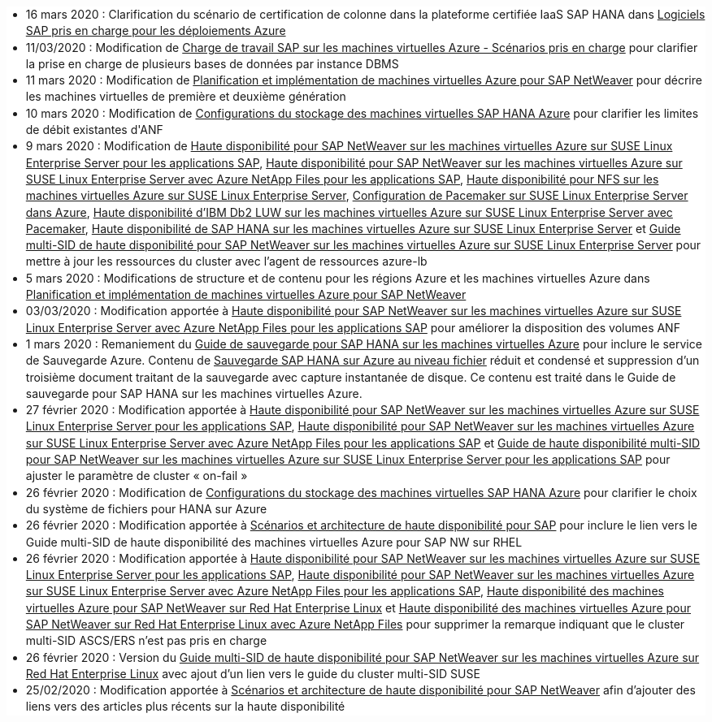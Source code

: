- 16 mars 2020 : Clarification du scénario de certification de colonne dans la plateforme certifiée IaaS SAP HANA dans [Logiciels SAP pris en charge pour les déploiements Azure](./sap-supported-product-on-azure.md)
- 11/03/2020 : Modification de [Charge de travail SAP sur les machines virtuelles Azure - Scénarios pris en charge](./sap-planning-supported-configurations.md) pour clarifier la prise en charge de plusieurs bases de données par instance DBMS
- 11 mars 2020 : Modification de [Planification et implémentation de machines virtuelles Azure pour SAP NetWeaver](./planning-guide.md) pour décrire les machines virtuelles de première et deuxième génération
- 10 mars 2020 : Modification de [Configurations du stockage des machines virtuelles SAP HANA Azure](./hana-vm-operations-storage.md) pour clarifier les limites de débit existantes d'ANF
- 9 mars 2020 : Modification de [Haute disponibilité pour SAP NetWeaver sur les machines virtuelles Azure sur SUSE Linux Enterprise Server pour les applications SAP](./high-availability-guide-suse.md), [Haute disponibilité pour SAP NetWeaver sur les machines virtuelles Azure sur SUSE Linux Enterprise Server avec Azure NetApp Files pour les applications SAP](./high-availability-guide-suse-netapp-files.md), [Haute disponibilité pour NFS sur les machines virtuelles Azure sur SUSE Linux Enterprise Server](./high-availability-guide-suse-nfs.md), [Configuration de Pacemaker sur SUSE Linux Enterprise Server dans Azure](./high-availability-guide-suse-pacemaker.md), [Haute disponibilité d’IBM Db2 LUW sur les machines virtuelles Azure sur SUSE Linux Enterprise Server avec Pacemaker](./dbms-guide-ha-ibm.md), [Haute disponibilité de SAP HANA sur les machines virtuelles Azure sur SUSE Linux Enterprise Server](./sap-hana-high-availability.md) et [Guide multi-SID de haute disponibilité pour SAP NetWeaver sur les machines virtuelles Azure sur SUSE Linux Enterprise Server](./high-availability-guide-suse-multi-sid.md) pour mettre à jour les ressources du cluster avec l’agent de ressources azure-lb 
- 5 mars 2020 : Modifications de structure et de contenu pour les régions Azure et les machines virtuelles Azure dans [Planification et implémentation de machines virtuelles Azure pour SAP NetWeaver](./planning-guide.md)
- 03/03/2020 : Modification apportée à [Haute disponibilité pour SAP NetWeaver sur les machines virtuelles Azure sur SUSE Linux Enterprise Server avec Azure NetApp Files pour les applications SAP](./high-availability-guide-suse-netapp-files.md) pour améliorer la disposition des volumes ANF
- 1 mars 2020 : Remaniement du [Guide de sauvegarde pour SAP HANA sur les machines virtuelles Azure](./sap-hana-backup-guide.md) pour inclure le service de Sauvegarde Azure. Contenu de [Sauvegarde SAP HANA sur Azure au niveau fichier](./sap-hana-backup-file-level.md) réduit et condensé et suppression d’un troisième document traitant de la sauvegarde avec capture instantanée de disque. Ce contenu est traité dans le Guide de sauvegarde pour SAP HANA sur les machines virtuelles Azure. 
- 27 février 2020 : Modification apportée à [Haute disponibilité pour SAP NetWeaver sur les machines virtuelles Azure sur SUSE Linux Enterprise Server pour les applications SAP](./high-availability-guide-suse.md), [Haute disponibilité pour SAP NetWeaver sur les machines virtuelles Azure sur SUSE Linux Enterprise Server avec Azure NetApp Files pour les applications SAP](./high-availability-guide-suse-netapp-files.md) et [Guide de haute disponibilité multi-SID pour SAP NetWeaver sur les machines virtuelles Azure sur SUSE Linux Enterprise Server pour les applications SAP](./high-availability-guide-suse-multi-sid.md) pour ajuster le paramètre de cluster « on-fail »
- 26 février 2020 : Modification de [Configurations du stockage des machines virtuelles SAP HANA Azure](./hana-vm-operations-storage.md) pour clarifier le choix du système de fichiers pour HANA sur Azure
- 26 février 2020 : Modification apportée à [Scénarios et architecture de haute disponibilité pour SAP](./sap-high-availability-architecture-scenarios.md) pour inclure le lien vers le Guide multi-SID de haute disponibilité des machines virtuelles Azure pour SAP NW sur RHEL
- 26 février 2020 : Modification apportée à [Haute disponibilité pour SAP NetWeaver sur les machines virtuelles Azure sur SUSE Linux Enterprise Server pour les applications SAP](./high-availability-guide-suse.md), [Haute disponibilité pour SAP NetWeaver sur les machines virtuelles Azure sur SUSE Linux Enterprise Server avec Azure NetApp Files pour les applications SAP](./high-availability-guide-suse-netapp-files.md), [Haute disponibilité des machines virtuelles Azure pour SAP NetWeaver sur Red Hat Enterprise Linux](./high-availability-guide-rhel.md) et [Haute disponibilité des machines virtuelles Azure pour SAP NetWeaver sur Red Hat Enterprise Linux avec Azure NetApp Files](./high-availability-guide-rhel-netapp-files.md) pour supprimer la remarque indiquant que le cluster multi-SID ASCS/ERS n’est pas pris en charge
- 26 février 2020 : Version du [Guide multi-SID de haute disponibilité pour SAP NetWeaver sur les machines virtuelles Azure sur Red Hat Enterprise Linux](./high-availability-guide-rhel-multi-sid.md) avec ajout d’un lien vers le guide du cluster multi-SID SUSE
- 25/02/2020 : Modification apportée à [Scénarios et architecture de haute disponibilité pour SAP NetWeaver](./sap-high-availability-architecture-scenarios.md) afin d’ajouter des liens vers des articles plus récents sur la haute disponibilité